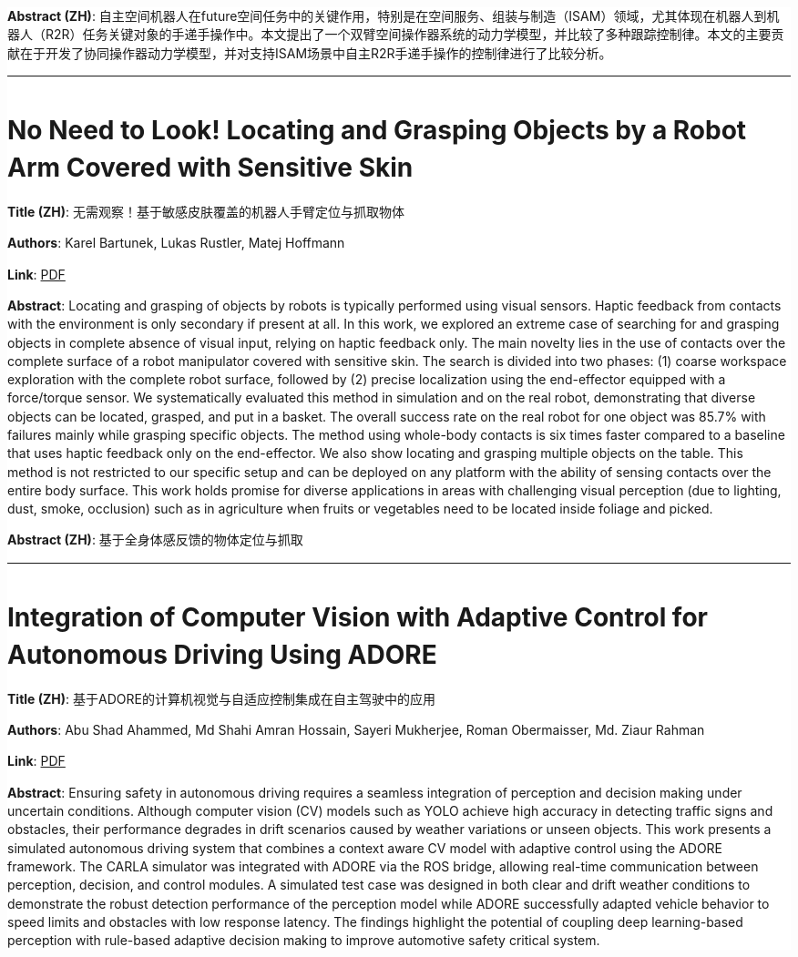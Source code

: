 **Abstract (ZH)**: 自主空间机器人在future空间任务中的关键作用，特别是在空间服务、组装与制造（ISAM）领域，尤其体现在机器人到机器人（R2R）任务关键对象的手递手操作中。本文提出了一个双臂空间操作器系统的动力学模型，并比较了多种跟踪控制律。本文的主要贡献在于开发了协同操作器动力学模型，并对支持ISAM场景中自主R2R手递手操作的控制律进行了比较分析。 

---
# No Need to Look! Locating and Grasping Objects by a Robot Arm Covered with Sensitive Skin 

**Title (ZH)**: 无需观察！基于敏感皮肤覆盖的机器人手臂定位与抓取物体 

**Authors**: Karel Bartunek, Lukas Rustler, Matej Hoffmann  

**Link**: [PDF](https://arxiv.org/pdf/2508.17986)  

**Abstract**: Locating and grasping of objects by robots is typically performed using visual sensors. Haptic feedback from contacts with the environment is only secondary if present at all. In this work, we explored an extreme case of searching for and grasping objects in complete absence of visual input, relying on haptic feedback only. The main novelty lies in the use of contacts over the complete surface of a robot manipulator covered with sensitive skin. The search is divided into two phases: (1) coarse workspace exploration with the complete robot surface, followed by (2) precise localization using the end-effector equipped with a force/torque sensor. We systematically evaluated this method in simulation and on the real robot, demonstrating that diverse objects can be located, grasped, and put in a basket. The overall success rate on the real robot for one object was 85.7\% with failures mainly while grasping specific objects. The method using whole-body contacts is six times faster compared to a baseline that uses haptic feedback only on the end-effector. We also show locating and grasping multiple objects on the table. This method is not restricted to our specific setup and can be deployed on any platform with the ability of sensing contacts over the entire body surface. This work holds promise for diverse applications in areas with challenging visual perception (due to lighting, dust, smoke, occlusion) such as in agriculture when fruits or vegetables need to be located inside foliage and picked. 

**Abstract (ZH)**: 基于全身体感反馈的物体定位与抓取 

---
# Integration of Computer Vision with Adaptive Control for Autonomous Driving Using ADORE 

**Title (ZH)**: 基于ADORE的计算机视觉与自适应控制集成在自主驾驶中的应用 

**Authors**: Abu Shad Ahammed, Md Shahi Amran Hossain, Sayeri Mukherjee, Roman Obermaisser, Md. Ziaur Rahman  

**Link**: [PDF](https://arxiv.org/pdf/2508.17985)  

**Abstract**: Ensuring safety in autonomous driving requires a seamless integration of perception and decision making under uncertain conditions. Although computer vision (CV) models such as YOLO achieve high accuracy in detecting traffic signs and obstacles, their performance degrades in drift scenarios caused by weather variations or unseen objects. This work presents a simulated autonomous driving system that combines a context aware CV model with adaptive control using the ADORE framework. The CARLA simulator was integrated with ADORE via the ROS bridge, allowing real-time communication between perception, decision, and control modules. A simulated test case was designed in both clear and drift weather conditions to demonstrate the robust detection performance of the perception model while ADORE successfully adapted vehicle behavior to speed limits and obstacles with low response latency. The findings highlight the potential of coupling deep learning-based perception with rule-based adaptive decision making to improve automotive safety critical system. 
